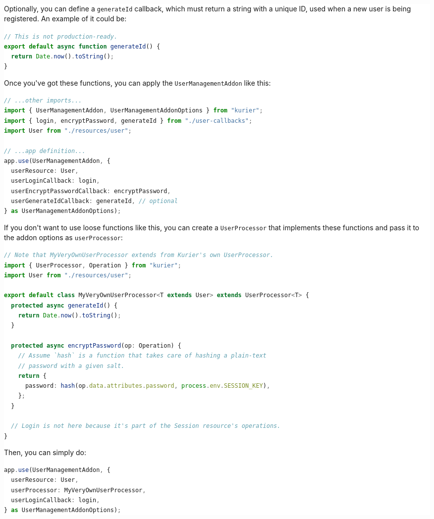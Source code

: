 Optionally, you can define a `generateId` callback, which must return a string with a unique ID, used when a new user is being registered. An example of it could be:

```ts
// This is not production-ready.
export default async function generateId() {
  return Date.now().toString();
}
```

Once you've got these functions, you can apply the `UserManagementAddon` like this:

```ts
// ...other imports...
import { UserManagementAddon, UserManagementAddonOptions } from "kurier";
import { login, encryptPassword, generateId } from "./user-callbacks";
import User from "./resources/user";

// ...app definition...
app.use(UserManagementAddon, {
  userResource: User,
  userLoginCallback: login,
  userEncryptPasswordCallback: encryptPassword,
  userGenerateIdCallback: generateId, // optional
} as UserManagementAddonOptions);
```

If you don't want to use loose functions like this, you can create a `UserProcessor` that implements these functions and pass it to the addon options as `userProcessor`:

```ts
// Note that MyVeryOwnUserProcessor extends from Kurier's own UserProcessor.
import { UserProcessor, Operation } from "kurier";
import User from "./resources/user";

export default class MyVeryOwnUserProcessor<T extends User> extends UserProcessor<T> {
  protected async generateId() {
    return Date.now().toString();
  }

  protected async encryptPassword(op: Operation) {
    // Assume `hash` is a function that takes care of hashing a plain-text
    // password with a given salt.
    return {
      password: hash(op.data.attributes.password, process.env.SESSION_KEY),
    };
  }

  // Login is not here because it's part of the Session resource's operations.
}
```

Then, you can simply do:

```ts
app.use(UserManagementAddon, {
  userResource: User,
  userProcessor: MyVeryOwnUserProcessor,
  userLoginCallback: login,
} as UserManagementAddonOptions);
```
